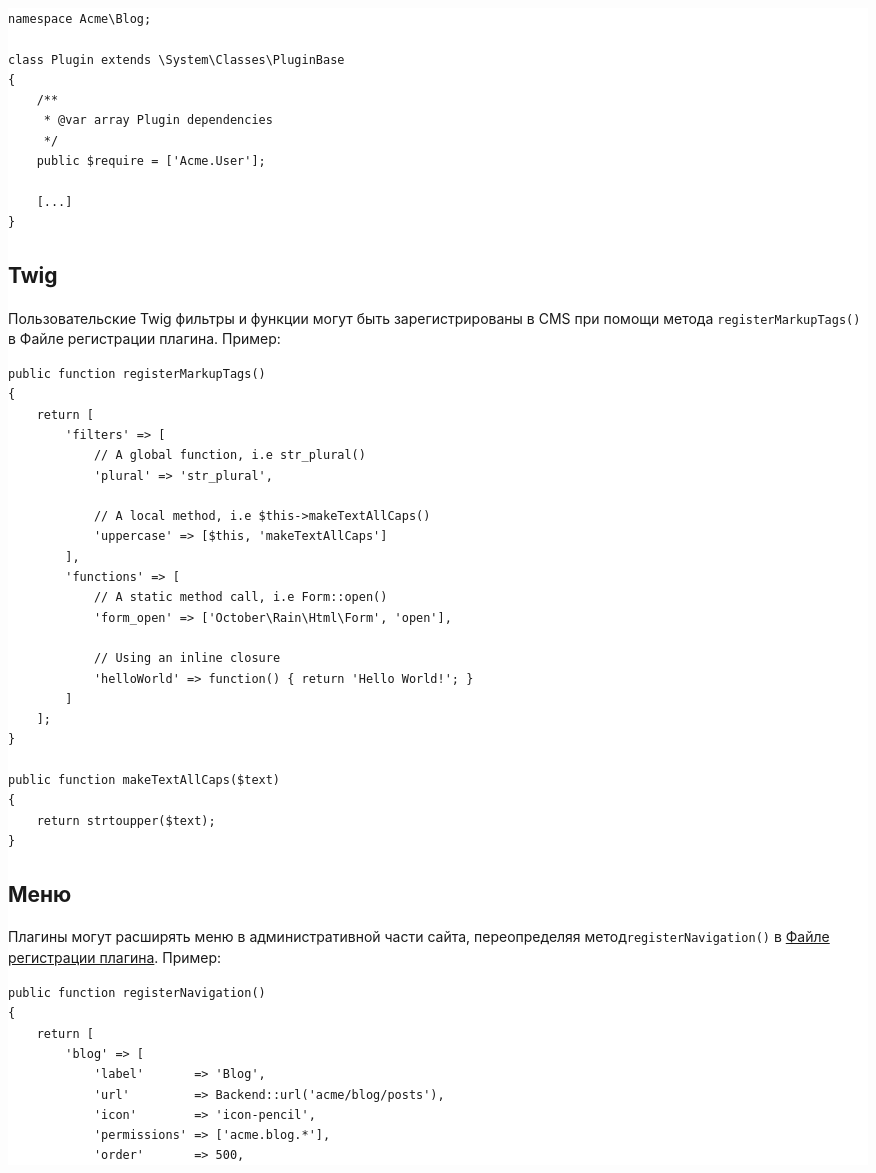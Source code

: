     namespace Acme\Blog;

    class Plugin extends \System\Classes\PluginBase
    {
        /**
         * @var array Plugin dependencies
         */
        public $require = ['Acme.User'];

        [...]
    }

<a name="extending-twig" class="anchor" ></a>
## Twig

Пользовательские Twig фильтры и функции могут быть зарегистрированы в CMS при помощи метода `registerMarkupTags()` в Файле регистрации плагина. Пример:

    public function registerMarkupTags()
    {
        return [
            'filters' => [
                // A global function, i.e str_plural()
                'plural' => 'str_plural',

                // A local method, i.e $this->makeTextAllCaps()
                'uppercase' => [$this, 'makeTextAllCaps']
            ],
            'functions' => [
                // A static method call, i.e Form::open()
                'form_open' => ['October\Rain\Html\Form', 'open'],

                // Using an inline closure
                'helloWorld' => function() { return 'Hello World!'; }
            ]
        ];
    }

    public function makeTextAllCaps($text)
    {
        return strtoupper($text);
    }

<a name="navigation-menus" class="anchor" ></a>
## Меню

Плагины могут расширять меню в административной части сайта, переопределяя метод`registerNavigation()` в [Файле регистрации плагина](#registration-file). Пример:

    public function registerNavigation()
    {
        return [
            'blog' => [
                'label'       => 'Blog',
                'url'         => Backend::url('acme/blog/posts'),
                'icon'        => 'icon-pencil',
                'permissions' => ['acme.blog.*'],
                'order'       => 500,

